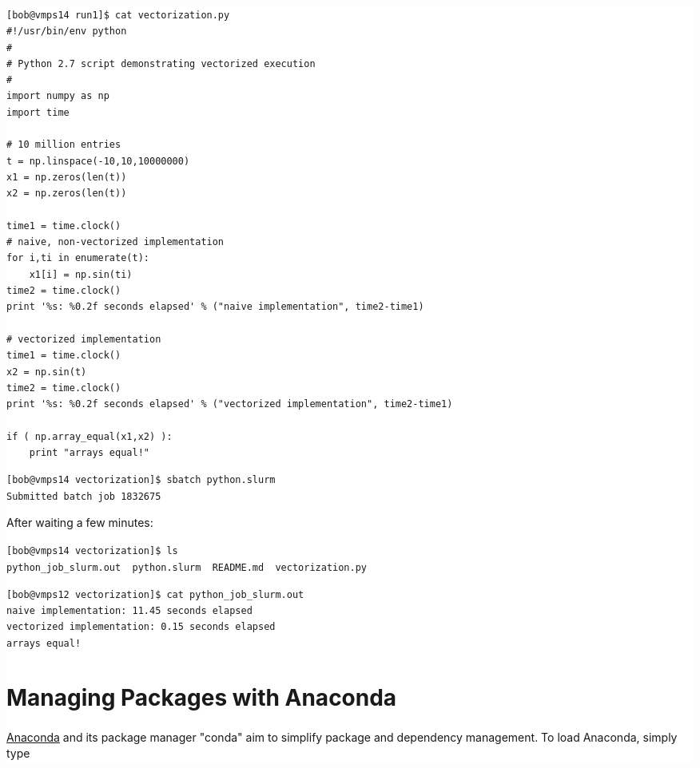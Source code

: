 ``` {.outline}
[bob@vmps14 run1]$ cat vectorization.py 
#!/usr/bin/env python
#
# Python 2.7 script demonstrating vectorized execution
#
import numpy as np
import time

# 10 million entries
t = np.linspace(-10,10,10000000)
x1 = np.zeros(len(t))
x2 = np.zeros(len(t))

time1 = time.clock()
# naive, non-vectorized implementation
for i,ti in enumerate(t):
    x1[i] = np.sin(ti)
time2 = time.clock()
print '%s: %0.2f seconds elapsed' % ("naive implementation", time2-time1)

# vectorized implementation
time1 = time.clock()
x2 = np.sin(t)
time2 = time.clock()
print '%s: %0.2f seconds elapsed' % ("vectorized implementation", time2-time1)

if ( np.array_equal(x1,x2) ):
    print "arrays equal!"
```

``` {.outline}
[bob@vmps14 vectorization]$ sbatch python.slurm 
Submitted batch job 1832675
```

After waiting a few minutes:

``` {.outline}
[bob@vmps14 vectorization]$ ls
python_job_slurm.out  python.slurm  README.md  vectorization.py
```

``` {.outline}
[bob@vmps12 vectorization]$ cat python_job_slurm.out 
naive implementation: 11.45 seconds elapsed
vectorized implementation: 0.15 seconds elapsed
arrays equal!
```

# Managing Packages with Anaconda

[Anaconda](https://www.continuum.io/downloads) and its package manager
"conda" aim to simplify package and dependency management. To load
Anaconda, simply type

